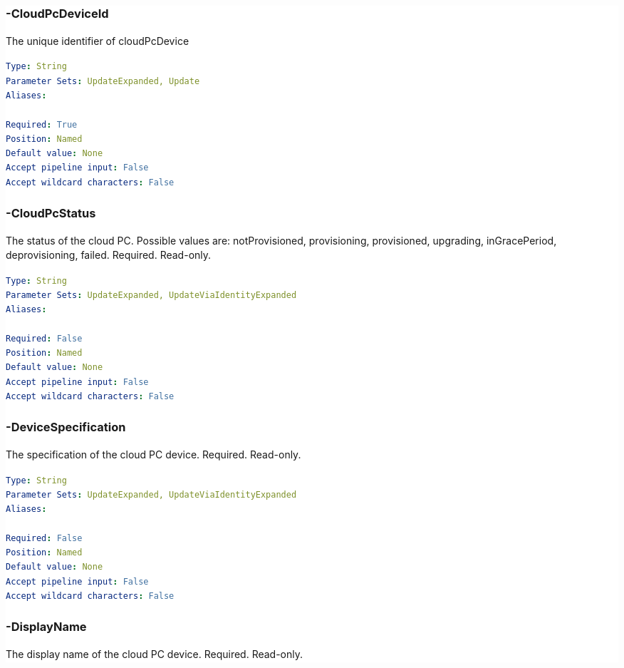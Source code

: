 ### -CloudPcDeviceId
The unique identifier of cloudPcDevice

```yaml
Type: String
Parameter Sets: UpdateExpanded, Update
Aliases:

Required: True
Position: Named
Default value: None
Accept pipeline input: False
Accept wildcard characters: False
```

### -CloudPcStatus
The status of the cloud PC.
Possible values are: notProvisioned, provisioning, provisioned, upgrading, inGracePeriod, deprovisioning, failed.
Required.
Read-only.

```yaml
Type: String
Parameter Sets: UpdateExpanded, UpdateViaIdentityExpanded
Aliases:

Required: False
Position: Named
Default value: None
Accept pipeline input: False
Accept wildcard characters: False
```

### -DeviceSpecification
The specification of the cloud PC device.
Required.
Read-only.

```yaml
Type: String
Parameter Sets: UpdateExpanded, UpdateViaIdentityExpanded
Aliases:

Required: False
Position: Named
Default value: None
Accept pipeline input: False
Accept wildcard characters: False
```

### -DisplayName
The display name of the cloud PC device.
Required.
Read-only.
